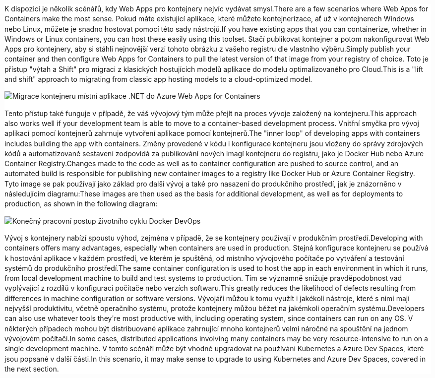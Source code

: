 <span data-ttu-id="a8b0d-151">K dispozici je několik scénářů, kdy Web Apps pro kontejnery nejvíc vydávat smysl.</span><span class="sxs-lookup"><span data-stu-id="a8b0d-151">There are a few scenarios where Web Apps for Containers make the most sense.</span></span> <span data-ttu-id="a8b0d-152">Pokud máte existující aplikace, které můžete kontejnerizace, ať už v kontejnerech Windows nebo Linux, můžete je snadno hostovat pomocí této sady nástrojů.</span><span class="sxs-lookup"><span data-stu-id="a8b0d-152">If you have existing apps that you can containerize, whether in Windows or Linux containers, you can host these easily using this toolset.</span></span> <span data-ttu-id="a8b0d-153">Stačí publikovat kontejner a potom nakonfigurovat Web Apps pro kontejnery, aby si stáhli nejnovější verzi tohoto obrázku z vašeho registru dle vlastního výběru.</span><span class="sxs-lookup"><span data-stu-id="a8b0d-153">Simply publish your container and then configure Web Apps for Containers to pull the latest version of that image from your registry of choice.</span></span> <span data-ttu-id="a8b0d-154">Toto je přístup "výtah a Shift" pro migraci z klasických hostujících modelů aplikace do modelu optimalizovaného pro Cloud.</span><span class="sxs-lookup"><span data-stu-id="a8b0d-154">This is a "lift and shift" approach to migrating from classic app hosting models to a cloud-optimized model.</span></span>

![Migrace kontejneru místní aplikace .NET do Azure Web Apps for Containers](./media/image1-8.png)

<span data-ttu-id="a8b0d-156">Tento přístup také funguje v případě, že váš vývojový tým může přejít na proces vývoje založený na kontejneru.</span><span class="sxs-lookup"><span data-stu-id="a8b0d-156">This approach also works well if your development team is able to move to a container-based development process.</span></span> <span data-ttu-id="a8b0d-157">Vnitřní smyčka pro vývoj aplikací pomocí kontejnerů zahrnuje vytvoření aplikace pomocí kontejnerů.</span><span class="sxs-lookup"><span data-stu-id="a8b0d-157">The "inner loop" of developing apps with containers includes building the app with containers.</span></span> <span data-ttu-id="a8b0d-158">Změny provedené v kódu i konfigurace kontejneru jsou vloženy do správy zdrojových kódů a automatizované sestavení zodpovídá za publikování nových imagí kontejneru do registru, jako je Docker Hub nebo Azure Container Registry.</span><span class="sxs-lookup"><span data-stu-id="a8b0d-158">Changes made to the code as well as to container configuration are pushed to source control, and an automated build is responsible for publishing new container images to a registry like Docker Hub or Azure Container Registry.</span></span> <span data-ttu-id="a8b0d-159">Tyto image se pak používají jako základ pro další vývoj a také pro nasazení do produkčního prostředí, jak je znázorněno v následujícím diagramu:</span><span class="sxs-lookup"><span data-stu-id="a8b0d-159">These images are then used as the basis for additional development, as well as for deployments to production, as shown in the following diagram:</span></span>

![Konečný pracovní postup životního cyklu Docker DevOps](./media/image1-7.png)

<span data-ttu-id="a8b0d-161">Vývoj s kontejnery nabízí spoustu výhod, zejména v případě, že se kontejnery používají v produkčním prostředí.</span><span class="sxs-lookup"><span data-stu-id="a8b0d-161">Developing with containers offers many advantages, especially when containers are used in production.</span></span> <span data-ttu-id="a8b0d-162">Stejná konfigurace kontejneru se používá k hostování aplikace v každém prostředí, ve kterém je spuštěná, od místního vývojového počítače po vytváření a testování systémů do produkčního prostředí.</span><span class="sxs-lookup"><span data-stu-id="a8b0d-162">The same container configuration is used to host the app in each environment in which it runs, from local development machine to build and test systems to production.</span></span> <span data-ttu-id="a8b0d-163">Tím se významně snižuje pravděpodobnost vad vyplývající z rozdílů v konfiguraci počítače nebo verzích softwaru.</span><span class="sxs-lookup"><span data-stu-id="a8b0d-163">This greatly reduces the likelihood of defects resulting from differences in machine configuration or software versions.</span></span> <span data-ttu-id="a8b0d-164">Vývojáři můžou k tomu využít i jakékoli nástroje, které s nimi mají nejvyšší produktivitu, včetně operačního systému, protože kontejnery můžou běžet na jakémkoli operačním systému.</span><span class="sxs-lookup"><span data-stu-id="a8b0d-164">Developers can also use whatever tools they're most productive with, including operating system, since containers can run on any OS.</span></span> <span data-ttu-id="a8b0d-165">V některých případech mohou být distribuované aplikace zahrnující mnoho kontejnerů velmi náročné na spouštění na jednom vývojovém počítači.</span><span class="sxs-lookup"><span data-stu-id="a8b0d-165">In some cases, distributed applications involving many containers may be very resource-intensive to run on a single development machine.</span></span> <span data-ttu-id="a8b0d-166">V tomto scénáři může být vhodné upgradovat na používání Kubernetes a Azure Dev Spaces, které jsou popsané v další části.</span><span class="sxs-lookup"><span data-stu-id="a8b0d-166">In this scenario, it may make sense to upgrade to using Kubernetes and Azure Dev Spaces, covered in the next section.</span></span>
